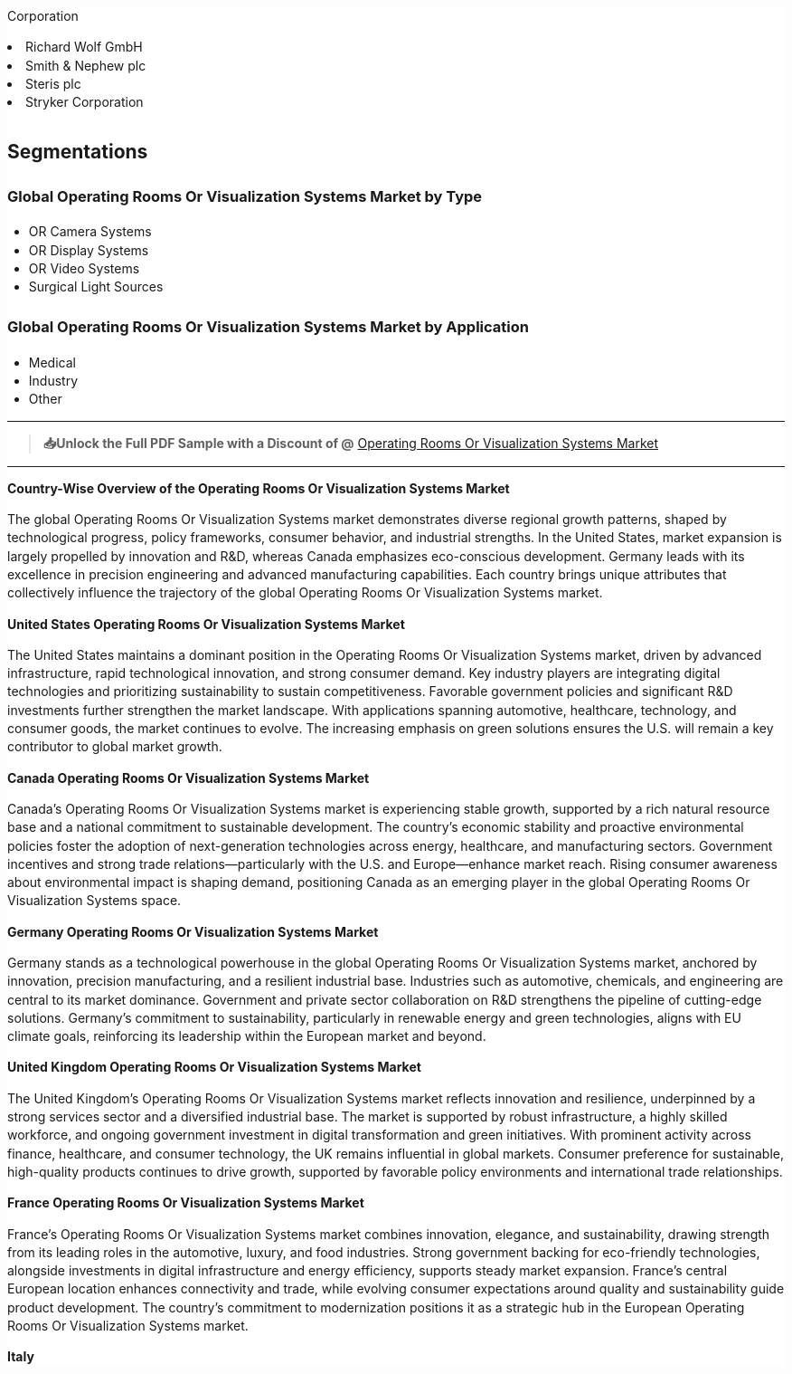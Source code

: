 Corporation</li><li>Richard Wolf GmbH</li><li>Smith & Nephew plc</li><li>Steris plc</li><li>Stryker Corporation</li></ul></p><p><h2>Segmentations</h2><h3>Global Operating Rooms Or Visualization Systems Market by Type</h3><ul><li>OR Camera Systems</li><li>OR Display Systems</li><li>OR Video Systems</li><li>Surgical Light Sources</li></ul><h3>Global Operating Rooms Or Visualization Systems Market by Application</h3><ul><li>Medical</li><li>Industry</li><li>Other</li></ul></p><hr /><blockquote><p><strong>📥Unlock the Full PDF Sample with a Discount of @</strong> <a href="https://www.marketresearchintellect.com/ask-for-discount/?rid=171212&amp;utm_source=Github-April&amp;utm_medium=049">Operating Rooms Or Visualization Systems Market</a></p></blockquote><hr /><p class="" data-start="217" data-end="261"><strong data-start="217" data-end="261">Country-Wise Overview of the Operating Rooms Or Visualization Systems Market</strong></p><p class="" data-start="263" data-end="774">The global Operating Rooms Or Visualization Systems market demonstrates diverse regional growth patterns, shaped by technological progress, policy frameworks, consumer behavior, and industrial strengths. In the United States, market expansion is largely propelled by innovation and R&amp;D, whereas Canada emphasizes eco-conscious development. Germany leads with its excellence in precision engineering and advanced manufacturing capabilities. Each country brings unique attributes that collectively influence the trajectory of the global Operating Rooms Or Visualization Systems market.</p><p class="" data-start="776" data-end="1421"><strong data-start="776" data-end="805">United States Operating Rooms Or Visualization Systems Market</strong></p><p class="" data-start="776" data-end="1421">The United States maintains a dominant position in the Operating Rooms Or Visualization Systems market, driven by advanced infrastructure, rapid technological innovation, and strong consumer demand. Key industry players are integrating digital technologies and prioritizing sustainability to sustain competitiveness. Favorable government policies and significant R&amp;D investments further strengthen the market landscape. With applications spanning automotive, healthcare, technology, and consumer goods, the market continues to evolve. The increasing emphasis on green solutions ensures the U.S. will remain a key contributor to global market growth.</p><p class="" data-start="1423" data-end="2019"><strong data-start="1423" data-end="1445">Canada Operating Rooms Or Visualization Systems Market</strong></p><p class="" data-start="1423" data-end="2019">Canada&rsquo;s Operating Rooms Or Visualization Systems market is experiencing stable growth, supported by a rich natural resource base and a national commitment to sustainable development. The country&rsquo;s economic stability and proactive environmental policies foster the adoption of next-generation technologies across energy, healthcare, and manufacturing sectors. Government incentives and strong trade relations&mdash;particularly with the U.S. and Europe&mdash;enhance market reach. Rising consumer awareness about environmental impact is shaping demand, positioning Canada as an emerging player in the global Operating Rooms Or Visualization Systems space.</p><p class="" data-start="2021" data-end="2591"><strong data-start="2021" data-end="2044">Germany Operating Rooms Or Visualization Systems Market</strong></p><p class="" data-start="2021" data-end="2591">Germany stands as a technological powerhouse in the global Operating Rooms Or Visualization Systems market, anchored by innovation, precision manufacturing, and a resilient industrial base. Industries such as automotive, chemicals, and engineering are central to its market dominance. Government and private sector collaboration on R&amp;D strengthens the pipeline of cutting-edge solutions. Germany&rsquo;s commitment to sustainability, particularly in renewable energy and green technologies, aligns with EU climate goals, reinforcing its leadership within the European market and beyond.</p><p class="" data-start="2593" data-end="3221"><strong data-start="2593" data-end="2623">United Kingdom Operating Rooms Or Visualization Systems Market</strong></p><p class="" data-start="2593" data-end="3221">The United Kingdom&rsquo;s Operating Rooms Or Visualization Systems market reflects innovation and resilience, underpinned by a strong services sector and a diversified industrial base. The market is supported by robust infrastructure, a highly skilled workforce, and ongoing government investment in digital transformation and green initiatives. With prominent activity across finance, healthcare, and consumer technology, the UK remains influential in global markets. Consumer preference for sustainable, high-quality products continues to drive growth, supported by favorable policy environments and international trade relationships.</p><p class="" data-start="3223" data-end="3838"><strong data-start="3223" data-end="3245">France Operating Rooms Or Visualization Systems Market</strong></p><p class="" data-start="3223" data-end="3838">France&rsquo;s Operating Rooms Or Visualization Systems market combines innovation, elegance, and sustainability, drawing strength from its leading roles in the automotive, luxury, and food industries. Strong government backing for eco-friendly technologies, alongside investments in digital infrastructure and energy efficiency, supports steady market expansion. France&rsquo;s central European location enhances connectivity and trade, while evolving consumer expectations around quality and sustainability guide product development. The country&rsquo;s commitment to modernization positions it as a strategic hub in the European Operating Rooms Or Visualization Systems market.</p><p class="" data-start="3840" data-end="4422"><strong data-start="3840" data-end="3861">Italy